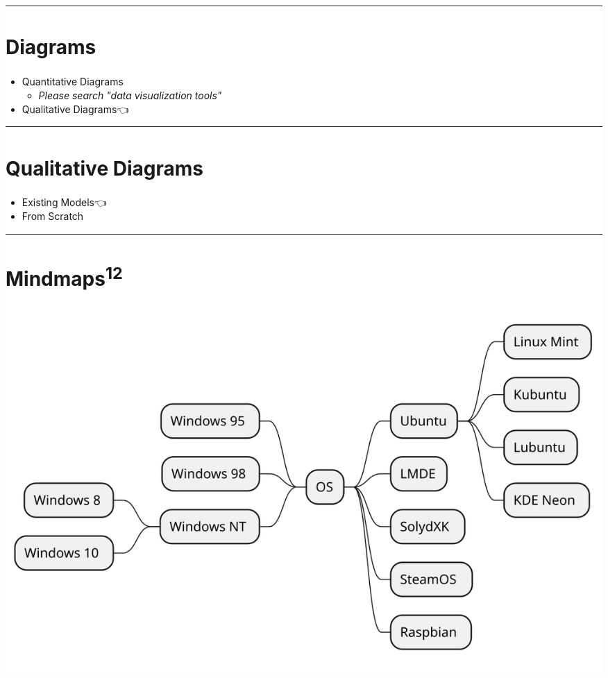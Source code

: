 ------



# Diagrams

- Quantitative Diagrams
    - *Please search "data visualization tools"*
- Qualitative Diagrams👈

------




# Qualitative Diagrams

- Existing Models👈
- From Scratch

------



# Mindmaps$^1$$^2$

![center](images/mindmap.svg)
